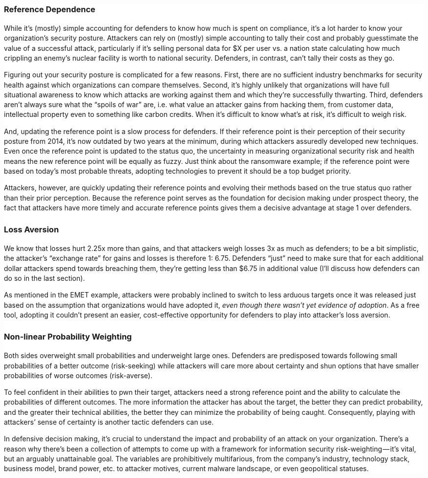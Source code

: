 ### Reference Dependence
While it’s (mostly) simple accounting for defenders to know how much is spent on compliance, it’s a lot harder to know your organization’s security posture. Attackers can rely on (mostly) simple accounting to tally their cost and probably guesstimate the value of a successful attack, particularly if it’s selling personal data for $X per user vs. a nation state calculating how much crippling an enemy’s nuclear facility is worth to national security. Defenders, in contrast, can’t tally their costs as they go.

Figuring out your security posture is complicated for a few reasons. First, there are no sufficient industry benchmarks for security health against which organizations can compare themselves. Second, it’s highly unlikely that organizations will have full situational awareness to know which attacks are working against them and which they’re successfully thwarting. Third, defenders aren’t always sure what the “spoils of war” are, i.e. what value an attacker gains from hacking them, from customer data, intellectual property even to something like carbon credits. When it’s difficult to know what’s at risk, it’s difficult to weigh risk.

And, updating the reference point is a slow process for defenders. If their reference point is their perception of their security posture from 2014, it’s now outdated by two years at the minimum, during which attackers assuredly developed new techniques. Even once the reference point is updated to the status quo, the uncertainty in measuring organizational security risk and health means the new reference point will be equally as fuzzy. Just think about the ransomware example; if the reference point were based on today’s most probable threats, adopting technologies to prevent it should be a top budget priority.

Attackers, however, are quickly updating their reference points and evolving their methods based on the true status quo rather than their prior perception. Because the reference point serves as the foundation for decision making under prospect theory, the fact that attackers have more timely and accurate reference points gives them a decisive advantage at stage 1 over defenders.

### Loss Aversion
We know that losses hurt 2.25x more than gains, and that attackers weigh losses 3x as much as defenders; to be a bit simplistic, the attacker’s “exchange rate” for gains and losses is therefore 1: 6.75. Defenders “just” need to make sure that for each additional dollar attackers spend towards breaching them, they’re getting less than $6.75 in additional value (I’ll discuss how defenders can do so in the last section).

As mentioned in the EMET example, attackers were probably inclined to switch to less arduous targets once it was released just based on the assumption that organizations would have adopted it, *even though there wasn’t yet evidence of adoption*. As a free tool, adopting it couldn’t present an easier, cost-effective opportunity for defenders to play into attacker’s loss aversion.

### Non-linear Probability Weighting
Both sides overweight small probabilities and underweight large ones. Defenders are predisposed towards following small probabilities of a better outcome (risk-seeking) while attackers will care more about certainty and shun options that have smaller probabilities of worse outcomes (risk-averse).

To feel confident in their abilities to pwn their target, attackers need a strong reference point and the ability to calculate the probabilities of different outcomes. The more information the attacker has about the target, the better they can predict probability, and the greater their technical abilities, the better they can minimize the probability of being caught. Consequently, playing with attackers’ sense of certainty is another tactic defenders can use.

In defensive decision making, it’s crucial to understand the impact and probability of an attack on your organization. There’s a reason why there’s been a collection of attempts to come up with a framework for information security risk-weighting — it’s vital, but an arguably unattainable goal. The variables are prohibitively multifarious, from the company’s industry, technology stack, business model, brand power, etc. to attacker motives, current malware landscape, or even geopolitical statuses.
